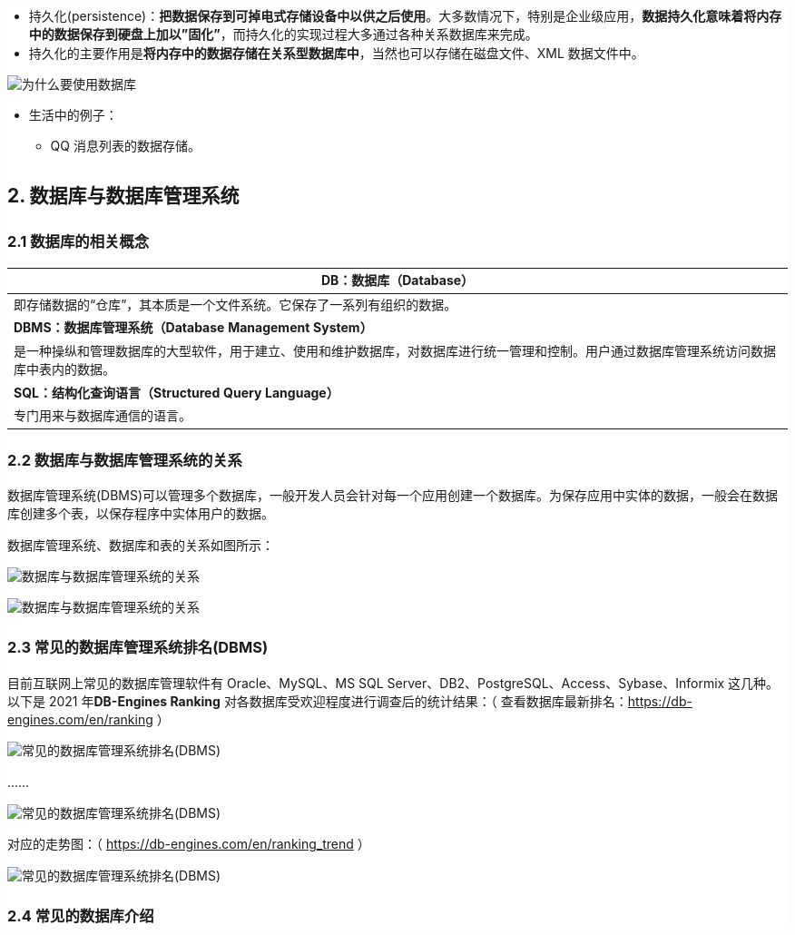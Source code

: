 - 持久化(persistence)：**把数据保存到可掉电式存储设备中以供之后使用**。大多数情况下，特别是企业级应用，**数据持久化意味着将内存中的数据保存到硬盘上加以”固化”**，而持久化的实现过程大多通过各种关系数据库来完成。
- 持久化的主要作用是**将内存中的数据存储在关系型数据库中**，当然也可以存储在磁盘文件、XML 数据文件中。

![为什么要使用数据库](https://img-blog.csdnimg.cn/e96a15f36d3340cfa947f96d61654f07.png)

- 生活中的例子：

  - QQ 消息列表的数据存储。

## 2. 数据库与数据库管理系统

### 2.1 数据库的相关概念

| **DB：数据库（Database）**                                                                                                               |
| ---------------------------------------------------------------------------------------------------------------------------------------- |
| 即存储数据的“仓库”，其本质是一个文件系统。它保存了一系列有组织的数据。                                                                   |
| **DBMS：数据库管理系统（Database Management System）**                                                                                   |
| 是一种操纵和管理数据库的大型软件，用于建立、使用和维护数据库，对数据库进行统一管理和控制。用户通过数据库管理系统访问数据库中表内的数据。 |
| **SQL：结构化查询语言（Structured Query Language）**                                                                                     |
| 专门用来与数据库通信的语言。                                                                                                             |

### 2.2 数据库与数据库管理系统的关系

数据库管理系统(DBMS)可以管理多个数据库，一般开发人员会针对每一个应用创建一个数据库。为保存应用中实体的数据，一般会在数据库创建多个表，以保存程序中实体用户的数据。

数据库管理系统、数据库和表的关系如图所示：

![数据库与数据库管理系统的关系](https://img-blog.csdnimg.cn/111d7d834b9148c696dbc0207e4a74de.png)

![数据库与数据库管理系统的关系](https://img-blog.csdnimg.cn/511e8acddbf34066a61bfbc5b97d3da3.png)

### 2.3 常见的数据库管理系统排名(DBMS)

目前互联网上常见的数据库管理软件有 Oracle、MySQL、MS SQL Server、DB2、PostgreSQL、Access、Sybase、Informix 这几种。以下是 2021 年**DB-Engines Ranking** 对各数据库受欢迎程度进行调查后的统计结果：（ 查看数据库最新排名：https://db-engines.com/en/ranking ）

![常见的数据库管理系统排名(DBMS)](https://img-blog.csdnimg.cn/c8d48aa31861450cb6149d006b2c0919.png)

……

![常见的数据库管理系统排名(DBMS)](https://img-blog.csdnimg.cn/eaab6c4893814b8598258551108fea2d.png)

对应的走势图：（ https://db-engines.com/en/ranking_trend ）

![常见的数据库管理系统排名(DBMS)](https://img-blog.csdnimg.cn/19bfa6cbacf14caa9146d2833e9f16ab.png)

### 2.4 常见的数据库介绍
